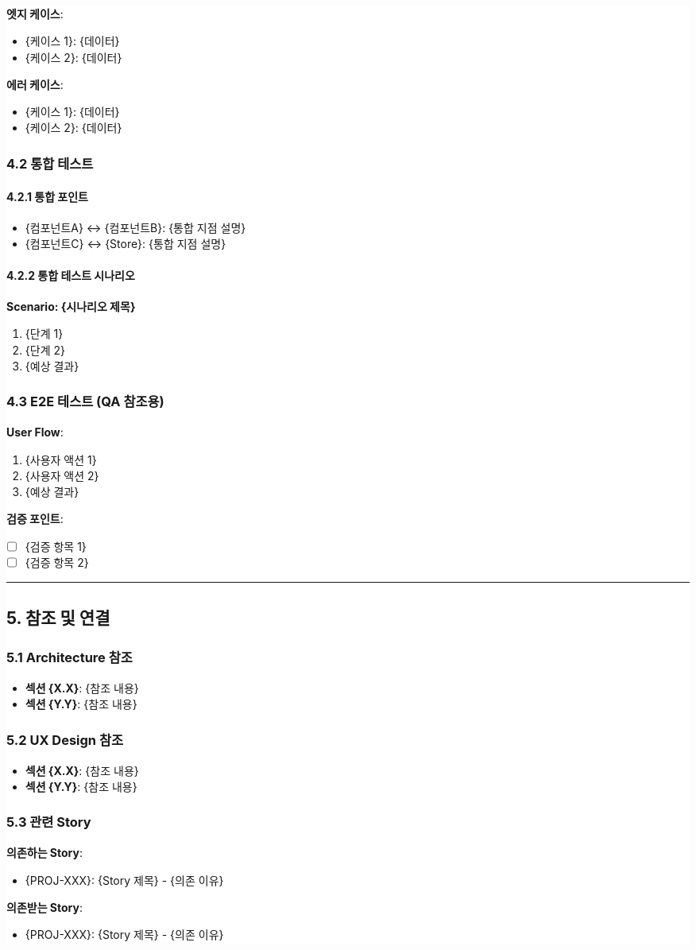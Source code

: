 **엣지 케이스**:
- {케이스 1}: {데이터}
- {케이스 2}: {데이터}

**에러 케이스**:
- {케이스 1}: {데이터}
- {케이스 2}: {데이터}

### 4.2 통합 테스트

#### 4.2.1 통합 포인트

- {컴포넌트A} ↔ {컴포넌트B}: {통합 지점 설명}
- {컴포넌트C} ↔ {Store}: {통합 지점 설명}

#### 4.2.2 통합 테스트 시나리오

**Scenario: {시나리오 제목}**
1. {단계 1}
2. {단계 2}
3. {예상 결과}

### 4.3 E2E 테스트 (QA 참조용)

**User Flow**:
1. {사용자 액션 1}
2. {사용자 액션 2}
3. {예상 결과}

**검증 포인트**:
- [ ] {검증 항목 1}
- [ ] {검증 항목 2}

---

## 5. 참조 및 연결

### 5.1 Architecture 참조

- **섹션 {X.X}**: {참조 내용}
- **섹션 {Y.Y}**: {참조 내용}

### 5.2 UX Design 참조

- **섹션 {X.X}**: {참조 내용}
- **섹션 {Y.Y}**: {참조 내용}

### 5.3 관련 Story

**의존하는 Story**:
- {PROJ-XXX}: {Story 제목} - {의존 이유}

**의존받는 Story**:
- {PROJ-XXX}: {Story 제목} - {의존 이유}
